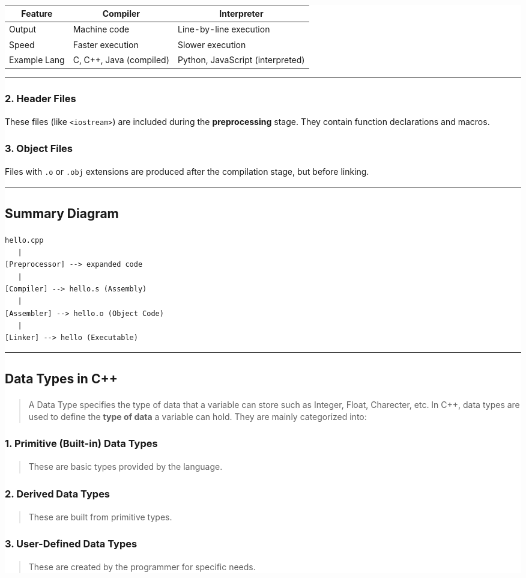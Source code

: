 | Feature      | Compiler                | Interpreter                      |
| ------------ | ----------------------- | -------------------------------- |
| Output       | Machine code            | Line-by-line execution           |
| Speed        | Faster execution        | Slower execution                 |
| Example Lang | C, C++, Java (compiled) | Python, JavaScript (interpreted) |

---

### 2. **Header Files**

These files (like `<iostream>`) are included during the **preprocessing** stage. They contain function declarations and macros.

### 3. **Object Files**

Files with `.o` or `.obj` extensions are produced after the compilation stage, but before linking.

---

## Summary Diagram

```text
hello.cpp
   |
[Preprocessor] --> expanded code
   |
[Compiler] --> hello.s (Assembly)
   |
[Assembler] --> hello.o (Object Code)
   |
[Linker] --> hello (Executable)
```
---
## Data Types in C++

>A Data Type specifies the type of data that a variable can store such as Integer, Float, Charecter, etc. 
In C++, data types are used to define the **type of data** a variable can hold. They are mainly categorized into:

### 1. **Primitive (Built-in) Data Types**
>These are basic types provided by the language.

### 2. **Derived Data Types**
>These are built from primitive types.

### 3. **User-Defined Data Types**
>These are created by the programmer for specific needs.
